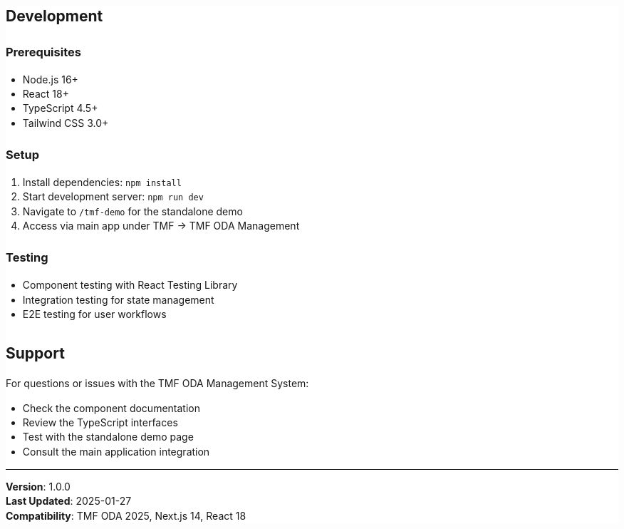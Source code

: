 ## Development

### Prerequisites

- Node.js 16+
- React 18+
- TypeScript 4.5+
- Tailwind CSS 3.0+

### Setup

1. Install dependencies: `npm install`
2. Start development server: `npm run dev`
3. Navigate to `/tmf-demo` for the standalone demo
4. Access via main app under TMF → TMF ODA Management

### Testing

- Component testing with React Testing Library
- Integration testing for state management
- E2E testing for user workflows

## Support

For questions or issues with the TMF ODA Management System:

- Check the component documentation
- Review the TypeScript interfaces
- Test with the standalone demo page
- Consult the main application integration

---

**Version**: 1.0.0  
**Last Updated**: 2025-01-27  
**Compatibility**: TMF ODA 2025, Next.js 14, React 18
